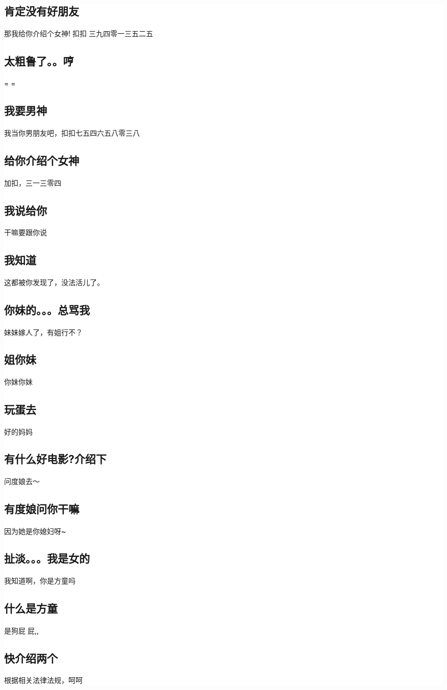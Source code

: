 ## 肯定没有好朋友
那我给你介绍个女神! 扣扣 三九四零一三五二五

## 太粗鲁了。。哼
= =

## 我要男神
我当你男朋友吧，扣扣七五四六五八零三八

## 给你介绍个女神
加扣，三一三零四

## 我说给你
干嘛要跟你说

## 我知道
这都被你发现了，没法活儿了。

## 你妹的。。。总骂我
妹妹嫁人了，有姐行不？

## 姐你妹
你妹你妹

## 玩蛋去
好的妈妈

## 有什么好电影?介绍下
问度娘去〜

## 有度娘问你干嘛
因为她是你媳妇呀~

## 扯淡。。。我是女的
我知道啊，你是方童吗

## 什么是方童
是狗屁 屁,,

## 快介绍两个
根据相关法律法规，呵呵
